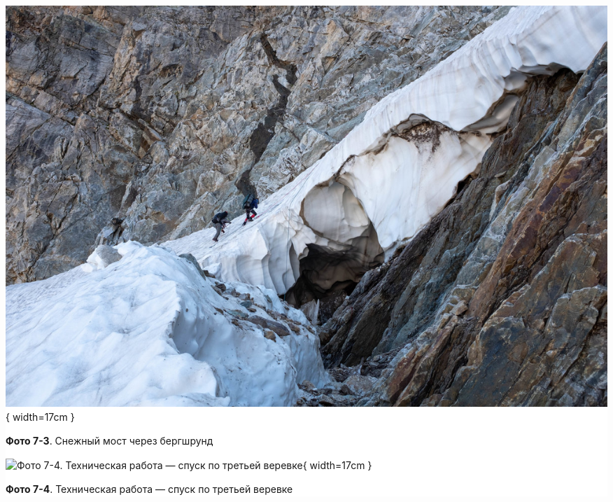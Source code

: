 ![](images/reduced/DSCF5457.jpg "Фото 7-3. Снежный мост через бергшрунд"){ width=17cm }

**Фото 7-3**. Снежный мост через бергшрунд

![](images/reduced/DSCF5461.jpg "Фото 7-4. Техническая работа — спуск по третьей веревке"){ width=17cm }

**Фото 7-4**. Техническая работа — спуск по третьей веревке

